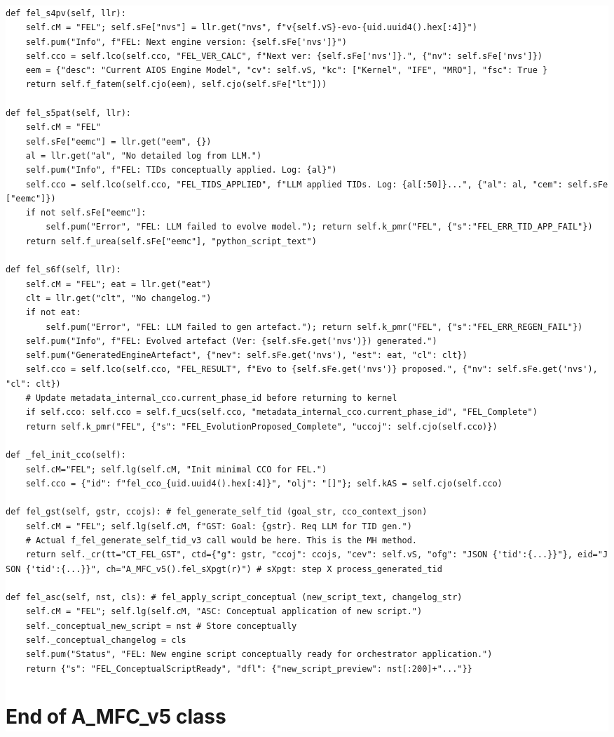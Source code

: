     def fel_s4pv(self, llr): 
        self.cM = "FEL"; self.sFe["nvs"] = llr.get("nvs", f"v{self.vS}-evo-{uid.uuid4().hex[:4]}") 
        self.pum("Info", f"FEL: Next engine version: {self.sFe['nvs']}")
        self.cco = self.lco(self.cco, "FEL_VER_CALC", f"Next ver: {self.sFe['nvs']}.", {"nv": self.sFe['nvs']})
        eem = {"desc": "Current AIOS Engine Model", "cv": self.vS, "kc": ["Kernel", "IFE", "MRO"], "fsc": True } 
        return self.f_fatem(self.cjo(eem), self.cjo(self.sFe["lt"])) 

    def fel_s5pat(self, llr): 
        self.cM = "FEL"
        self.sFe["eemc"] = llr.get("eem", {}) 
        al = llr.get("al", "No detailed log from LLM.") 
        self.pum("Info", f"FEL: TIDs conceptually applied. Log: {al}")
        self.cco = self.lco(self.cco, "FEL_TIDS_APPLIED", f"LLM applied TIDs. Log: {al[:50]}...", {"al": al, "cem": self.sFe["eemc"]})
        if not self.sFe["eemc"]:
            self.pum("Error", "FEL: LLM failed to evolve model."); return self.k_pmr("FEL", {"s":"FEL_ERR_TID_APP_FAIL"})
        return self.f_urea(self.sFe["eemc"], "python_script_text") 

    def fel_s6f(self, llr): 
        self.cM = "FEL"; eat = llr.get("eat") 
        clt = llr.get("clt", "No changelog.") 
        if not eat:
            self.pum("Error", "FEL: LLM failed to gen artefact."); return self.k_pmr("FEL", {"s":"FEL_ERR_REGEN_FAIL"})
        self.pum("Info", f"FEL: Evolved artefact (Ver: {self.sFe.get('nvs')}) generated.")
        self.pum("GeneratedEngineArtefact", {"nev": self.sFe.get('nvs'), "est": eat, "cl": clt}) 
        self.cco = self.lco(self.cco, "FEL_RESULT", f"Evo to {self.sFe.get('nvs')} proposed.", {"nv": self.sFe.get('nvs'), "cl": clt})
        # Update metadata_internal_cco.current_phase_id before returning to kernel
        if self.cco: self.cco = self.f_ucs(self.cco, "metadata_internal_cco.current_phase_id", "FEL_Complete")
        return self.k_pmr("FEL", {"s": "FEL_EvolutionProposed_Complete", "uccoj": self.cjo(self.cco)})

    def _fel_init_cco(self): 
        self.cM="FEL"; self.lg(self.cM, "Init minimal CCO for FEL.")
        self.cco = {"id": f"fel_cco_{uid.uuid4().hex[:4]}", "olj": "[]"}; self.kAS = self.cjo(self.cco)

    def fel_gst(self, gstr, ccojs): # fel_generate_self_tid (goal_str, cco_context_json)
        self.cM = "FEL"; self.lg(self.cM, f"GST: Goal: {gstr}. Req LLM for TID gen.")
        # Actual f_fel_generate_self_tid_v3 call would be here. This is the MH method.
        return self._cr(tt="CT_FEL_GST", ctd={"g": gstr, "ccoj": ccojs, "cev": self.vS, "ofg": "JSON {'tid':{...}}"}, eid="JSON {'tid':{...}}", ch="A_MFC_v5().fel_sXpgt(r)") # sXpgt: step X process_generated_tid

    def fel_asc(self, nst, cls): # fel_apply_script_conceptual (new_script_text, changelog_str)
        self.cM = "FEL"; self.lg(self.cM, "ASC: Conceptual application of new script.")
        self._conceptual_new_script = nst # Store conceptually
        self._conceptual_changelog = cls
        self.pum("Status", "FEL: New engine script conceptually ready for orchestrator application.")
        return {"s": "FEL_ConceptualScriptReady", "dfl": {"new_script_preview": nst[:200]+"..."}}

# End of A_MFC_v5 class